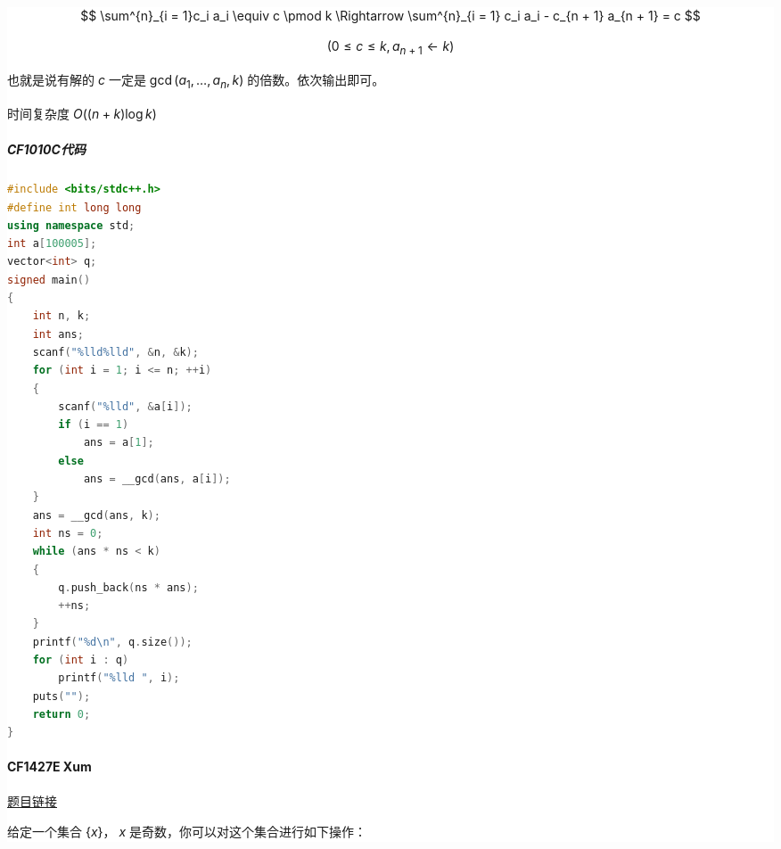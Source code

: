 $$
\sum^{n}_{i = 1}c_i a_i \equiv c \pmod k \Rightarrow \sum^{n}_{i = 1} c_i a_i - c_{n + 1} a_{n + 1} = c
$$

$$
(0 \le c \le k, a_{n + 1} \leftarrow k)
$$

也就是说有解的 $c$ 一定是 $\gcd(a_1, \dots , a_n, k)$ 的倍数。依次输出即可。

时间复杂度 $O((n + k) \log k)$

##### CF1010C代码

```cpp
#include <bits/stdc++.h>
#define int long long
using namespace std;
int a[100005];
vector<int> q;
signed main()
{
    int n, k;
    int ans;
    scanf("%lld%lld", &n, &k);
    for (int i = 1; i <= n; ++i)
    {
        scanf("%lld", &a[i]);
        if (i == 1)
            ans = a[1];
        else
            ans = __gcd(ans, a[i]);
    }
    ans = __gcd(ans, k);
    int ns = 0;
    while (ans * ns < k)
    {
        q.push_back(ns * ans);
        ++ns;
    }
    printf("%d\n", q.size());
    for (int i : q)
        printf("%lld ", i);
    puts("");
    return 0;
}
```

#### CF1427E Xum

[题目链接](https://www.luogu.com.cn/problem/CF1427E)

给定一个集合 $\{x\}$， $x$ 是奇数，你可以对这个集合进行如下操作：
